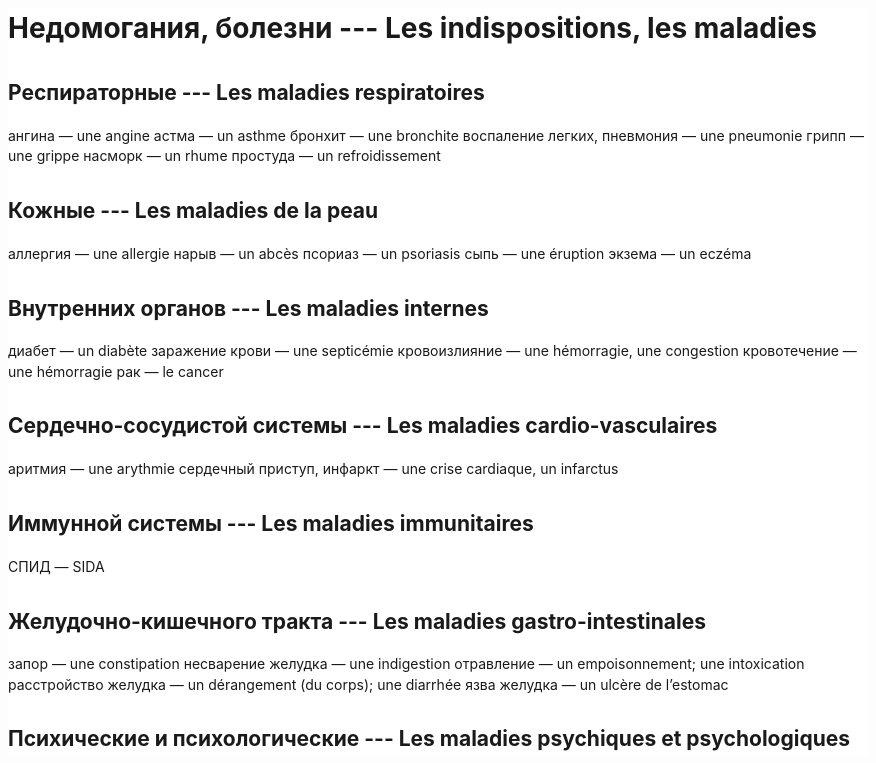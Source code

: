 # Недомогания, болезни --- Les indispositions, les maladies

## Респираторные --- Les maladies respiratoires

ангина — une angine
астма — un asthme
бронхит — une bronchite
воспаление легких, пневмония — une pneumonie
грипп — une grippe
насморк — un rhume
простуда — un refroidissement

## Кожные --- Les maladies de la peau

аллергия — une allergie
нарыв — un abcès
псориаз — un psoriasis
сыпь — une éruption
экзема — un eczéma

## Внутренних органов --- Les maladies internes

диабет — un diabète
заражение крови — une septicémie
кровоизлияние — une hémorragie, une congestion
кровотечение — une hémorragie
рак — le cancer

## Сердечно-сосудистой системы --- Les maladies cardio-vasculaires

аритмия — une arythmie
сердечный приступ, инфаркт — une crise cardiaque, un infarctus

## Иммунной системы --- Les maladies immunitaires

СПИД — SIDA

## Желудочно-кишечного тракта --- Les maladies gastro-intestinales

запор — une constipation
несварение желудка — une indigestion
отравление — un empoisonnement; une intoxication
расстройство желудка — un dérangement (du corps); une diarrhée
язва желудка — un ulcère de l’estomac

## Психические и психологические --- Les maladies psychiques et psychologiques
